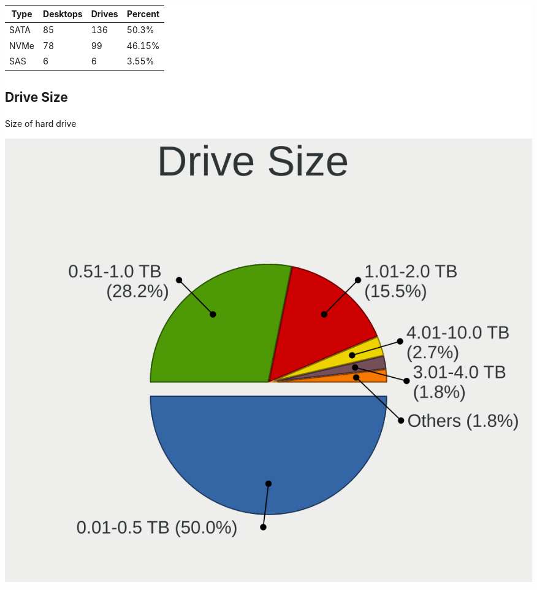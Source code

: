 
| Type | Desktops | Drives | Percent |
|------|----------|--------|---------|
| SATA | 85       | 136    | 50.3%   |
| NVMe | 78       | 99     | 46.15%  |
| SAS  | 6        | 6      | 3.55%   |

Drive Size
----------

Size of hard drive

![Drive Size](./images/pie_chart/drive_size.svg)

